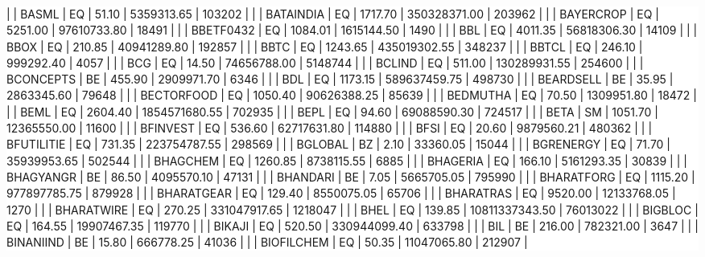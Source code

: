 |  | BASML | EQ | 51.10 | 5359313.65 | 103202 |
|  | BATAINDIA | EQ | 1717.70 | 350328371.00 | 203962 |
|  | BAYERCROP | EQ | 5251.00 | 97610733.80 | 18491 |
|  | BBETF0432 | EQ | 1084.01 | 1615144.50 | 1490 |
|  | BBL | EQ | 4011.35 | 56818306.30 | 14109 |
|  | BBOX | EQ | 210.85 | 40941289.80 | 192857 |
|  | BBTC | EQ | 1243.65 | 435019302.55 | 348237 |
|  | BBTCL | EQ | 246.10 | 999292.40 | 4057 |
|  | BCG | EQ | 14.50 | 74656788.00 | 5148744 |
|  | BCLIND | EQ | 511.00 | 130289931.55 | 254600 |
|  | BCONCEPTS | BE | 455.90 | 2909971.70 | 6346 |
|  | BDL | EQ | 1173.15 | 589637459.75 | 498730 |
|  | BEARDSELL | BE | 35.95 | 2863345.60 | 79648 |
|  | BECTORFOOD | EQ | 1050.40 | 90626388.25 | 85639 |
|  | BEDMUTHA | EQ | 70.50 | 1309951.80 | 18472 |
|  | BEML | EQ | 2604.40 | 1854571680.55 | 702935 |
|  | BEPL | EQ | 94.60 | 69088590.30 | 724517 |
|  | BETA | SM | 1051.70 | 12365550.00 | 11600 |
|  | BFINVEST | EQ | 536.60 | 62717631.80 | 114880 |
|  | BFSI | EQ | 20.60 | 9879560.21 | 480362 |
|  | BFUTILITIE | EQ | 731.35 | 223754787.55 | 298569 |
|  | BGLOBAL | BZ | 2.10 | 33360.05 | 15044 |
|  | BGRENERGY | EQ | 71.70 | 35939953.65 | 502544 |
|  | BHAGCHEM | EQ | 1260.85 | 8738115.55 | 6885 |
|  | BHAGERIA | EQ | 166.10 | 5161293.35 | 30839 |
|  | BHAGYANGR | BE | 86.50 | 4095570.10 | 47131 |
|  | BHANDARI | BE | 7.05 | 5665705.05 | 795990 |
|  | BHARATFORG | EQ | 1115.20 | 977897785.75 | 879928 |
|  | BHARATGEAR | EQ | 129.40 | 8550075.05 | 65706 |
|  | BHARATRAS | EQ | 9520.00 | 12133768.05 | 1270 |
|  | BHARATWIRE | EQ | 270.25 | 331047917.65 | 1218047 |
|  | BHEL | EQ | 139.85 | 10811337343.50 | 76013022 |
|  | BIGBLOC | EQ | 164.55 | 19907467.35 | 119770 |
|  | BIKAJI | EQ | 520.50 | 330944099.40 | 633798 |
|  | BIL | BE | 216.00 | 782321.00 | 3647 |
|  | BINANIIND | BE | 15.80 | 666778.25 | 41036 |
|  | BIOFILCHEM | EQ | 50.35 | 11047065.80 | 212907 |